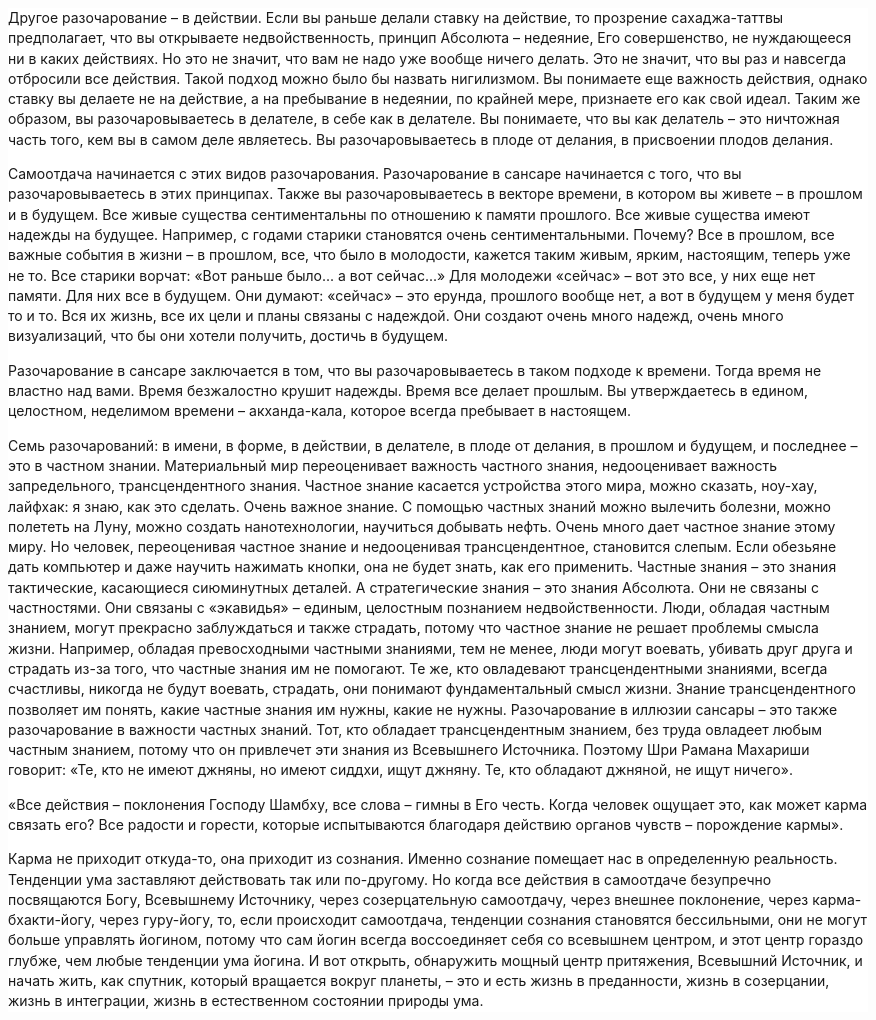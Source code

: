  Другое разочарование – в действии. Если вы раньше делали ставку на действие, то прозрение сахаджа-таттвы предполагает, что вы открываете недвойственность, принцип Абсолюта – недеяние, Его совершенство, не нуждающееся ни в каких действиях. Но это не значит, что вам не надо уже вообще ничего делать. Это не значит, что вы раз и навсегда отбросили все действия. Такой подход можно было бы назвать нигилизмом. Вы понимаете еще важность действия, однако ставку вы делаете не на действие, а на пребывание в недеянии, по крайней мере, признаете его как свой идеал. Таким же образом, вы разочаровываетесь в делателе, в себе как в делателе. Вы понимаете, что вы как делатель – это ничтожная часть того, кем вы в самом деле являетесь. Вы разочаровываетесь в плоде от делания, в присвоении плодов делания.

 Самоотдача начинается с этих видов разочарования. Разочарование в сансаре начинается с того, что вы разочаровываетесь в этих принципах. Также вы разочаровываетесь в векторе времени, в котором вы живете – в прошлом и в будущем. Все живые существа сентиментальны по отношению к памяти прошлого. Все живые существа имеют надежды на будущее. Например, с годами старики становятся очень сентиментальными. Почему? Все в прошлом, все важные события в жизни – в прошлом, все, что было в молодости, кажется таким живым, ярким, настоящим, теперь уже не то. Все старики ворчат: «Вот раньше было... а вот сейчас...» Для молодежи «сейчас» – вот это все, у них еще нет памяти. Для них все в будущем. Они думают: «сейчас» – это ерунда, прошлого вообще нет, а вот в будущем у меня будет то и то. Вся их жизнь, все их цели и планы связаны с надеждой. Они создают очень много надежд, очень много визуализаций, что бы они хотели получить, достичь в будущем.

 Разочарование в сансаре заключается в том, что вы разочаровываетесь в таком подходе к времени. Тогда время не властно над вами. Время безжалостно крушит надежды. Время все делает прошлым. Вы утверждаетесь в едином, целостном, неделимом времени – акханда-кала, которое всегда пребывает в настоящем.

 Семь разочарований: в имени, в форме, в действии, в делателе, в плоде от делания, в прошлом и будущем, и последнее – это в частном знании. Материальный мир переоценивает важность частного знания, недооценивает важность запредельного, трансцендентного знания. Частное знание касается устройства этого мира, можно сказать, ноу-хау, лайфхак: я знаю, как это сделать. Очень важное знание. С помощью частных знаний можно вылечить болезни, можно полететь на Луну, можно создать нанотехнологии, научиться добывать нефть. Очень много дает частное знание этому миру. Но человек, переоценивая частное знание и недооценивая трансцендентное, становится слепым. Если обезьяне дать компьютер и даже научить нажимать кнопки, она не будет знать, как его применить. Частные знания – это знания тактические, касающиеся сиюминутных деталей. А стратегические знания – это знания Абсолюта. Они не связаны с частностями. Они связаны с «экавидья» – единым, целостным познанием недвойственности. Люди, обладая частным знанием, могут прекрасно заблуждаться и также страдать, потому что частное знание не решает проблемы смысла жизни. Например, обладая превосходными частными знаниями, тем не менее, люди могут воевать, убивать друг друга и страдать из-за того, что частные знания им не помогают. Те же, кто овладевают трансцендентными знаниями, всегда счастливы, никогда не будут воевать, страдать, они понимают фундаментальный смысл жизни. Знание трансцендентного позволяет им понять, какие частные знания им нужны, какие не нужны. Разочарование в иллюзии сансары – это также разочарование в важности частных знаний. Тот, кто обладает трансцендентным знанием, без труда овладеет любым частным знанием, потому что он привлечет эти знания из Всевышнего Источника. Поэтому Шри Рамана Махариши говорит: «Те, кто не имеют джняны, но имеют сиддхи, ищут джняну. Те, кто обладают джняной, не ищут ничего».

 «Все действия – поклонения Господу Шамбху, все слова – гимны в Его честь. Когда человек ощущает это, как может карма связать его? Все радости и горести, которые испытываются благодаря действию органов чувств – порождение кармы».

 Карма не приходит откуда-то, она приходит из сознания. Именно сознание помещает нас в определенную реальность. Тенденции ума заставляют действовать так или по-другому. Но когда все действия в самоотдаче безупречно посвящаются Богу, Всевышнему Источнику, через созерцательную самоотдачу, через внешнее поклонение, через карма-бхакти-йогу, через гуру-йогу, то, если происходит самоотдача, тенденции сознания становятся бессильными, они не могут больше управлять йогином, потому что сам йогин всегда воссоединяет себя со всевышнем центром, и этот центр гораздо глубже, чем любые тенденции ума йогина. И вот открыть, обнаружить мощный центр притяжения, Всевышний Источник, и начать жить, как спутник, который вращается вокруг планеты, – это и есть жизнь в преданности, жизнь в созерцании, жизнь в интеграции, жизнь в естественном состоянии природы ума.
